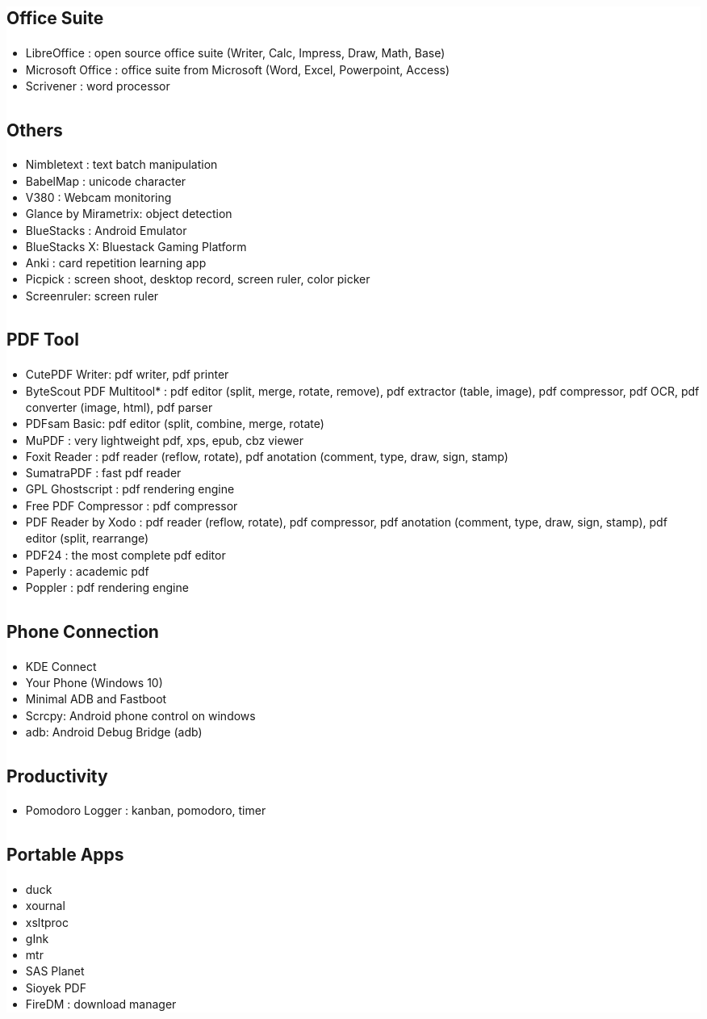 ## Office Suite
- LibreOffice : open source office suite (Writer, Calc, Impress, Draw, Math, Base)
- Microsoft Office : office suite from Microsoft (Word, Excel, Powerpoint, Access)
- Scrivener : word processor

## Others
- Nimbletext : text batch manipulation
- BabelMap : unicode character
- V380 : Webcam monitoring
- Glance by Mirametrix: object detection
- BlueStacks : Android Emulator
- BlueStacks X: Bluestack Gaming Platform
- Anki : card repetition learning app
- Picpick : screen shoot, desktop record, screen ruler, color picker
- Screenruler: screen ruler

## PDF Tool
- CutePDF Writer: pdf writer, pdf printer
- ByteScout PDF Multitool* : pdf editor (split, merge, rotate, remove), pdf extractor (table, image), pdf compressor, pdf OCR, pdf converter (image, html), pdf parser
- PDFsam Basic: pdf editor (split, combine, merge, rotate)
- MuPDF : very lightweight pdf, xps, epub, cbz viewer
- Foxit Reader : pdf reader (reflow, rotate), pdf anotation (comment, type, draw, sign, stamp)
- SumatraPDF : fast pdf reader
- GPL Ghostscript : pdf rendering engine
- Free PDF Compressor : pdf compressor
- PDF Reader by Xodo : pdf reader (reflow, rotate), pdf compressor, pdf anotation (comment, type, draw, sign, stamp), pdf editor (split, rearrange)
- PDF24 : the most complete pdf editor
- Paperly : academic pdf
- Poppler : pdf rendering engine

## Phone Connection
- KDE Connect
- Your Phone (Windows 10)
- Minimal ADB and Fastboot
- Scrcpy: Android phone control on windows
- adb:  Android Debug Bridge (adb)

## Productivity
- Pomodoro Logger : kanban, pomodoro, timer

## Portable Apps
- duck
- xournal
- xsltproc
- gInk
- mtr
- SAS Planet
- Sioyek PDF
- FireDM : download manager
